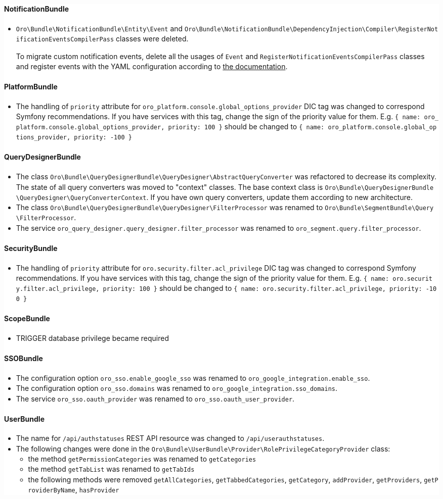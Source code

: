 #### NotificationBundle

* `Oro\Bundle\NotificationBundle\Entity\Event` and
  `Oro\Bundle\NotificationBundle\DependencyInjection\Compiler\RegisterNotificationEventsCompilerPass` classes were deleted.

  To migrate custom notification events, delete all the usages of `Event` and `RegisterNotificationEventsCompilerPass` classes
  and register events with the YAML configuration according to [the documentation](http://doc.oroinc.com/master/backend/bundles/platform/NotificationBundle/notification-event/).
  
#### PlatformBundle
* The handling of `priority` attribute for `oro_platform.console.global_options_provider` DIC tag
  was changed to correspond Symfony recommendations.
  If you have services with this tag, change the sign of the priority value for them.
  E.g. `{ name: oro_platform.console.global_options_provider, priority: 100 }` should be changed to
  `{ name: oro_platform.console.global_options_provider, priority: -100 }`

#### QueryDesignerBundle
* The class `Oro\Bundle\QueryDesignerBundle\QueryDesigner\AbstractQueryConverter` was refactored to decrease its complexity.
  The state of all query converters was moved to "context" classes.
  The base context class is `Oro\Bundle\QueryDesignerBundle\QueryDesigner\QueryConverterContext`.
  If you have own query converters, update them according to new architecture.
* The class `Oro\Bundle\QueryDesignerBundle\QueryDesigner\FilterProcessor` was renamed to `Oro\Bundle\SegmentBundle\Query\FilterProcessor`.
* The service `oro_query_designer.query_designer.filter_processor` was renamed to `oro_segment.query.filter_processor`.

#### SecurityBundle
* The handling of `priority` attribute for `oro.security.filter.acl_privilege` DIC tag
  was changed to correspond Symfony recommendations.
  If you have services with this tag, change the sign of the priority value for them.
  E.g. `{ name: oro.security.filter.acl_privilege, priority: 100 }` should be changed to
  `{ name: oro.security.filter.acl_privilege, priority: -100 }`

#### ScopeBundle
* TRIGGER database privilege became required

#### SSOBundle
* The configuration option `oro_sso.enable_google_sso` was renamed to `oro_google_integration.enable_sso`.
* The configuration option `oro_sso.domains` was renamed to `oro_google_integration.sso_domains`.
* The service `oro_sso.oauth_provider` was renamed to `oro_sso.oauth_user_provider`.

#### UserBundle
* The name for `/api/authstatuses` REST API resource was changed to `/api/userauthstatuses`.
* The following changes were done in the `Oro\Bundle\UserBundle\Provider\RolePrivilegeCategoryProvider` class:
  - the method `getPermissionCategories` was renamed to `getCategories`
  - the method `getTabList` was renamed to `getTabIds`
  - the following methods were removed `getAllCategories`, `getTabbedCategories`, `getCategory`,
    `addProvider`, `getProviders`, `getProviderByName`, `hasProvider`
